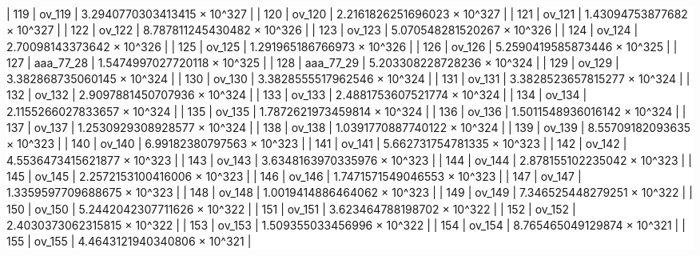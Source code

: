 | 119 | ov_119 | 3.2940770303413415 × 10^327 |
| 120 | ov_120 | 2.2161826251696023 × 10^327 |
| 121 | ov_121 | 1.43094753877682 × 10^327 |
| 122 | ov_122 | 8.787811245430482 × 10^326 |
| 123 | ov_123 | 5.070548281520267 × 10^326 |
| 124 | ov_124 | 2.70098143373642 × 10^326 |
| 125 | ov_125 | 1.291965186766973 × 10^326 |
| 126 | ov_126 | 5.2590419585873446 × 10^325 |
| 127 | aaa_77_28 | 1.5474997027720118 × 10^325 |
| 128 | aaa_77_29 | 5.203308228728236 × 10^324 |
| 129 | ov_129 | 3.382868735060145 × 10^324 |
| 130 | ov_130 | 3.3828555517962546 × 10^324 |
| 131 | ov_131 | 3.3828523657815277 × 10^324 |
| 132 | ov_132 | 2.9097881450707936 × 10^324 |
| 133 | ov_133 | 2.4881753607521774 × 10^324 |
| 134 | ov_134 | 2.1155266027833657 × 10^324 |
| 135 | ov_135 | 1.7872621973459814 × 10^324 |
| 136 | ov_136 | 1.5011548936016142 × 10^324 |
| 137 | ov_137 | 1.2530929308928577 × 10^324 |
| 138 | ov_138 | 1.0391770887740122 × 10^324 |
| 139 | ov_139 | 8.55709182093635 × 10^323 |
| 140 | ov_140 | 6.99182380797563 × 10^323 |
| 141 | ov_141 | 5.662731754781335 × 10^323 |
| 142 | ov_142 | 4.5536473415621877 × 10^323 |
| 143 | ov_143 | 3.6348163970335976 × 10^323 |
| 144 | ov_144 | 2.878155102235042 × 10^323 |
| 145 | ov_145 | 2.2572153100416006 × 10^323 |
| 146 | ov_146 | 1.7471571549046553 × 10^323 |
| 147 | ov_147 | 1.3359597709688675 × 10^323 |
| 148 | ov_148 | 1.0019414886464062 × 10^323 |
| 149 | ov_149 | 7.346525448279251 × 10^322 |
| 150 | ov_150 | 5.2442042307711626 × 10^322 |
| 151 | ov_151 | 3.623464788198702 × 10^322 |
| 152 | ov_152 | 2.4030373062315815 × 10^322 |
| 153 | ov_153 | 1.509355033456996 × 10^322 |
| 154 | ov_154 | 8.765465049129874 × 10^321 |
| 155 | ov_155 | 4.4643121940340806 × 10^321 |
